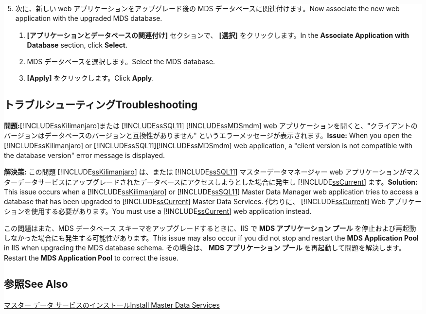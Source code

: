 5.  <span data-ttu-id="a3243-276">次に、新しい web アプリケーションをアップグレード後の MDS データベースに関連付けます。</span><span class="sxs-lookup"><span data-stu-id="a3243-276">Now associate the new web application with the upgraded MDS database.</span></span>  
  
    1.  <span data-ttu-id="a3243-277">**[アプリケーションとデータベースの関連付け]** セクションで、 **[選択]** をクリックします。</span><span class="sxs-lookup"><span data-stu-id="a3243-277">In the **Associate Application with Database** section, click **Select**.</span></span>  
  
    2.  <span data-ttu-id="a3243-278">MDS データベースを選択します。</span><span class="sxs-lookup"><span data-stu-id="a3243-278">Select the MDS database.</span></span>  
  
    3.  <span data-ttu-id="a3243-279">**[Apply]** をクリックします。</span><span class="sxs-lookup"><span data-stu-id="a3243-279">Click **Apply**.</span></span>  
  
## <a name="troubleshooting"></a><span data-ttu-id="a3243-280">トラブルシューティング</span><span class="sxs-lookup"><span data-stu-id="a3243-280">Troubleshooting</span></span>  
 <span data-ttu-id="a3243-281">**問題:**[!INCLUDE[ssKilimanjaro](../../includes/sskilimanjaro-md.md)]または [!INCLUDE[ssSQL11](../../includes/sssql11-md.md)] [!INCLUDE[ssMDSmdm](../../includes/ssmdsmdm-md.md)] web アプリケーションを開くと、"クライアントのバージョンはデータベースのバージョンと互換性がありません" というエラーメッセージが表示されます。</span><span class="sxs-lookup"><span data-stu-id="a3243-281">**Issue:** When you open the [!INCLUDE[ssKilimanjaro](../../includes/sskilimanjaro-md.md)] or [!INCLUDE[ssSQL11](../../includes/sssql11-md.md)][!INCLUDE[ssMDSmdm](../../includes/ssmdsmdm-md.md)] web application, a "client version is not compatible with the database version" error message is displayed.</span></span>  
  
 <span data-ttu-id="a3243-282">**解決策:** この問題 [!INCLUDE[ssKilimanjaro](../../includes/sskilimanjaro-md.md)] は、または [!INCLUDE[ssSQL11](../../includes/sssql11-md.md)] マスターデータマネージャー web アプリケーションがマスターデータサービスにアップグレードされたデータベースにアクセスしようとした場合に発生し [!INCLUDE[ssCurrent](../../includes/sscurrent-md.md)] ます。</span><span class="sxs-lookup"><span data-stu-id="a3243-282">**Solution:** This issue occurs when a [!INCLUDE[ssKilimanjaro](../../includes/sskilimanjaro-md.md)] or [!INCLUDE[ssSQL11](../../includes/sssql11-md.md)] Master Data Manager web application tries to access a database that has been upgraded to [!INCLUDE[ssCurrent](../../includes/sscurrent-md.md)] Master Data Services.</span></span> <span data-ttu-id="a3243-283">代わりに、 [!INCLUDE[ssCurrent](../../includes/sscurrent-md.md)] Web アプリケーションを使用する必要があります。</span><span class="sxs-lookup"><span data-stu-id="a3243-283">You must use a [!INCLUDE[ssCurrent](../../includes/sscurrent-md.md)] web application instead.</span></span>  
  
 <span data-ttu-id="a3243-284">この問題はまた、MDS データベース スキーマをアップグレードするときに、IIS で **MDS アプリケーション プール** を停止および再起動しなかった場合にも発生する可能性があります。</span><span class="sxs-lookup"><span data-stu-id="a3243-284">This issue may also occur if you did not stop and restart the **MDS Application Pool** in IIS when upgrading the MDS database schema.</span></span> <span data-ttu-id="a3243-285">その場合は、 **MDS アプリケーション プール** を再起動して問題を解決します。</span><span class="sxs-lookup"><span data-stu-id="a3243-285">Restart the **MDS Application Pool** to correct the issue.</span></span>  
  
## <a name="see-also"></a><span data-ttu-id="a3243-286">参照</span><span class="sxs-lookup"><span data-stu-id="a3243-286">See Also</span></span>  
 [<span data-ttu-id="a3243-287">マスター データ サービスのインストール</span><span class="sxs-lookup"><span data-stu-id="a3243-287">Install Master Data Services</span></span>](../../master-data-services/install-windows/install-master-data-services.md)  
  
  
